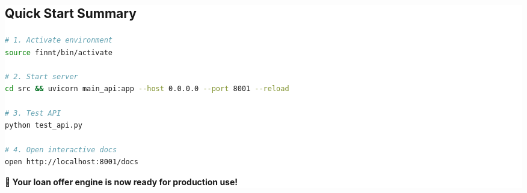 
## Quick Start Summary

```bash
# 1. Activate environment
source finnt/bin/activate

# 2. Start server
cd src && uvicorn main_api:app --host 0.0.0.0 --port 8001 --reload

# 3. Test API
python test_api.py

# 4. Open interactive docs
open http://localhost:8001/docs
```

**🎉 Your loan offer engine is now ready for production use!**
